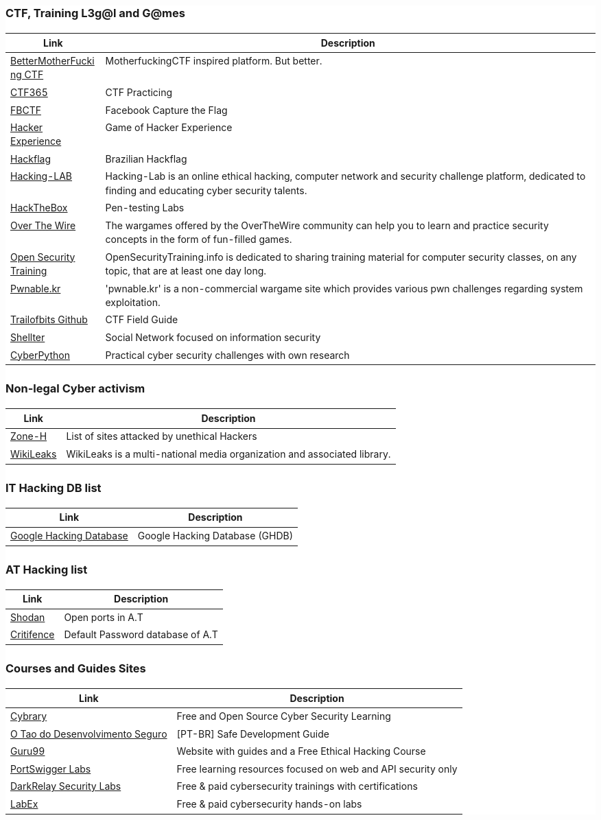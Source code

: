 ### <a name="training"></a>CTF, Training L3g@l and G@mes
| Link | Description | 
| ------ | ------ |
| [BetterMotherFucking CTF](https://github.com/qmemcpy/bettermotherfuckingctf) | MotherfuckingCTF inspired platform. But better. |
| [CTF365](https://ctf365.com/) | CTF Practicing |
| [FBCTF](https://github.com/facebook/fbctf) | Facebook Capture the Flag |
| [Hacker Experience](https://hackerexperience.com/) | Game of Hacker Experience  |
| [Hackflag](https://hackaflag.com.br) | Brazilian Hackflag |
| [Hacking-LAB](https://www.hacking-lab.com/) | Hacking-Lab is an online ethical hacking, computer network and security challenge platform, dedicated to finding and educating cyber security talents. |
| [HackTheBox](https://hackthebox.eu) | Pen-testing Labs |
| [Over The Wire](http://overthewire.org/wargames/) | The wargames offered by the OverTheWire community can help you to learn and practice security concepts in the form of fun-filled games. |
| [Open Security Training](http://opensecuritytraining.info/Training.html) | OpenSecurityTraining.info is dedicated to sharing training material for computer security classes, on any topic, that are at least one day long.| 
| [Pwnable.kr](http://pwnable.kr/) | 'pwnable.kr' is a non-commercial wargame site which provides various pwn challenges regarding system exploitation. |
| [Trailofbits Github](https://trailofbits.github.io/ctf/) | CTF Field Guide |
| [Shellter](https://shellterlabs.com) | Social Network focused on information security |
| [CyberPython](https://pythoncyber.go.ro) | Practical cyber security challenges with own research |

### <a name="hackactivism"></a>Non-legal Cyber activism
| Link | Description | 
| ------ | ------ |
| [Zone-H](http://zone-h.org/) | List of sites attacked by unethical Hackers |
| [WikiLeaks](https://wikileaks.org/) | WikiLeaks is a multi-national media organization and associated library. |

### <a name="ithack"></a>IT Hacking DB list
| Link | Description |
| ------ | ------ |
| [Google Hacking Database](https://www.exploit-db.com/google-hacking-database/) | Google Hacking Database (GHDB) |

### <a name="athack"></a>AT Hacking list
| Link | Description | 
| ------ | ------ |
| [Shodan](https://www.shodan.io) | Open ports in A.T | 
| [Critifence](http://www.critifence.com/default-password-database/) | Default Password database of A.T |

### <a name="courses"></a>Courses and Guides Sites
| Link | Description |
| ----- | ------ |
| [Cybrary](https://www.cybrary.it/) | Free and Open Source Cyber Security Learning | 
| [O Tao do Desenvolvimento Seguro](https://github.com/forkd/seguranca) | [PT-BR] Safe Development Guide | 
| [Guru99](https://www.guru99.com/ethical-hacking-tutorials.html/) | Website with guides and a Free Ethical Hacking Course |
| [PortSwigger Labs](https://portswigger.net/web-security) | Free learning resources focused on web and API security only | 
| [DarkRelay Security Labs](https://darkrelay.com/training) | Free & paid cybersecurity trainings with certifications | 
| [LabEx](https://labex.io/skilltrees/cybersecurity)  | Free & paid cybersecurity hands-on labs  | 
